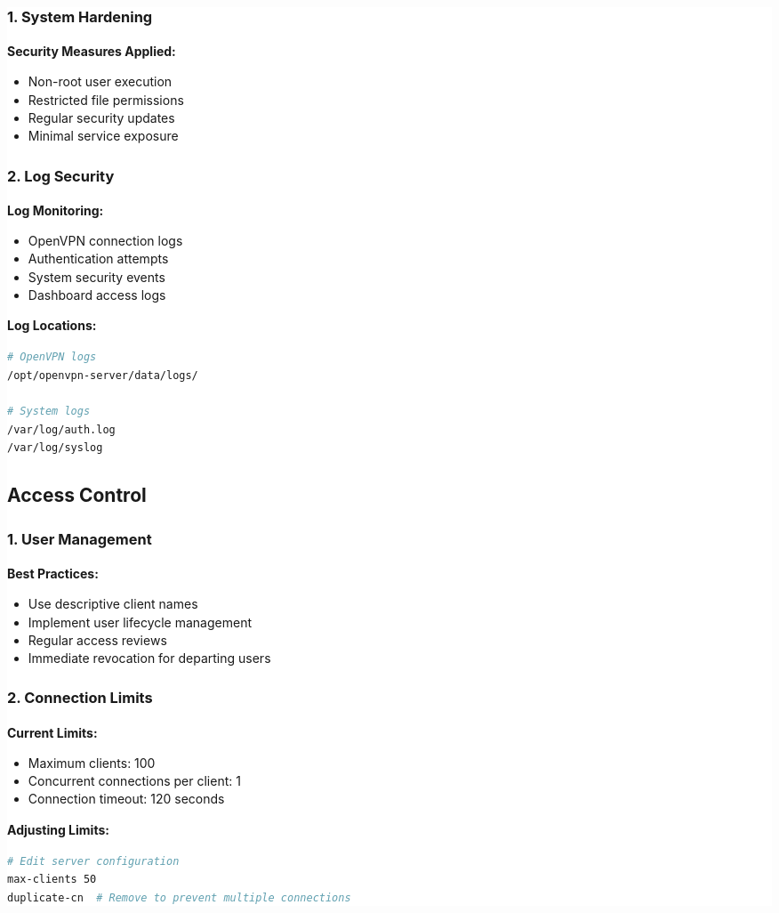 ### 1. System Hardening

**Security Measures Applied:**

- Non-root user execution
- Restricted file permissions
- Regular security updates
- Minimal service exposure

### 2. Log Security

**Log Monitoring:**

- OpenVPN connection logs
- Authentication attempts
- System security events
- Dashboard access logs

**Log Locations:**

```bash
# OpenVPN logs
/opt/openvpn-server/data/logs/

# System logs
/var/log/auth.log
/var/log/syslog
```

## Access Control

### 1. User Management

**Best Practices:**

- Use descriptive client names
- Implement user lifecycle management
- Regular access reviews
- Immediate revocation for departing users

### 2. Connection Limits

**Current Limits:**

- Maximum clients: 100
- Concurrent connections per client: 1
- Connection timeout: 120 seconds

**Adjusting Limits:**

```bash
# Edit server configuration
max-clients 50
duplicate-cn  # Remove to prevent multiple connections
```
